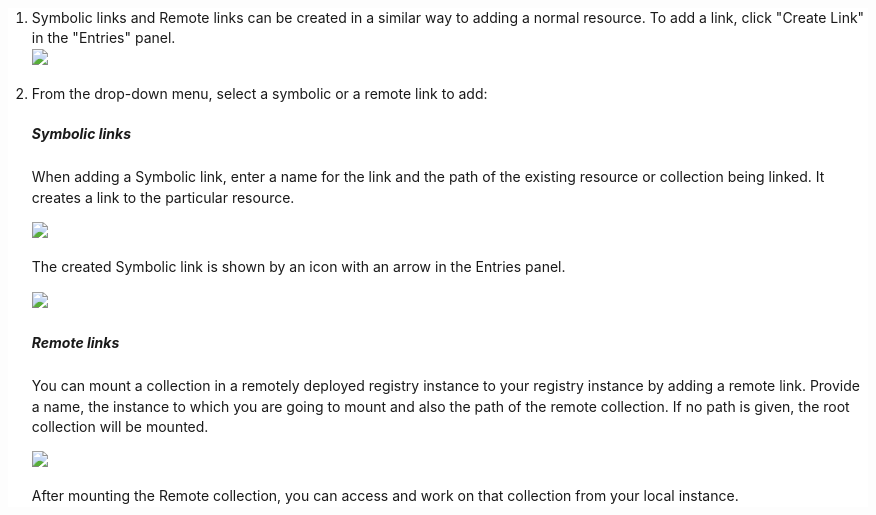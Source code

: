 1.  Symbolic links and Remote links can be created in a similar way to
    adding a normal resource. To add a link, click "Create Link" in the
    "Entries" panel.  
    ![](attachments/22185140/22514132.png)
2.  From the drop-down menu, select a symbolic or a remote link to
    add:  

    ##### Symbolic links

    When adding a Symbolic link, enter a name for the link and the path
    of the existing resource or collection being linked. It creates a
    link to the particular resource.

    ![](attachments/22185140/22514127.png)

    The created Symbolic link is shown by an icon with an arrow in the
    Entries panel.

    ![](attachments/22185140/22514131.png)

    ##### Remote links

    You can mount a collection in a remotely deployed registry instance
    to your registry instance by adding a remote link. Provide a name,
    the instance to which you are going to mount and also the path of
    the remote collection. If no path is given, the root collection will
    be mounted.

    ![](attachments/22185140/22514129.png)

    After mounting the Remote collection, you can access and work on
    that collection from your local instance.
